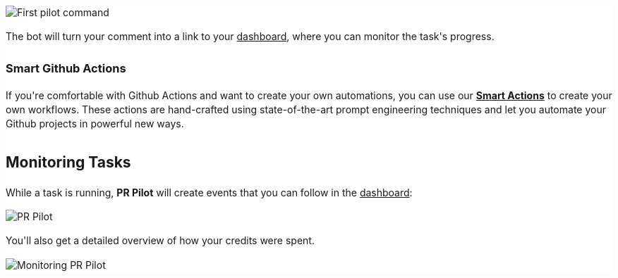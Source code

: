 
![First pilot command](img/first_command.png)

The bot will turn your comment into a link to your [dashboard](https://app.pr-pilot.ai), where you can monitor the task's progress.

### Smart Github Actions

If you're comfortable with Github Actions and want to create your own automations, you can use our **[Smart Actions](https://github.com/PR-Pilot-AI/smart-actions)** to create your own workflows.
These actions are hand-crafted using state-of-the-art prompt engineering techniques and let you automate your Github projects in powerful new ways.



## Monitoring Tasks

While a task is running, **PR Pilot** will create events that you can follow in the [dashboard](https://app.pr-pilot.ai/dashboard/tasks/):

![PR Pilot](img/how_it_works_dashboard.png)

You'll also get a detailed overview of how your credits were spent.

![Monitoring PR Pilot](img/how_it_works_cost.png)